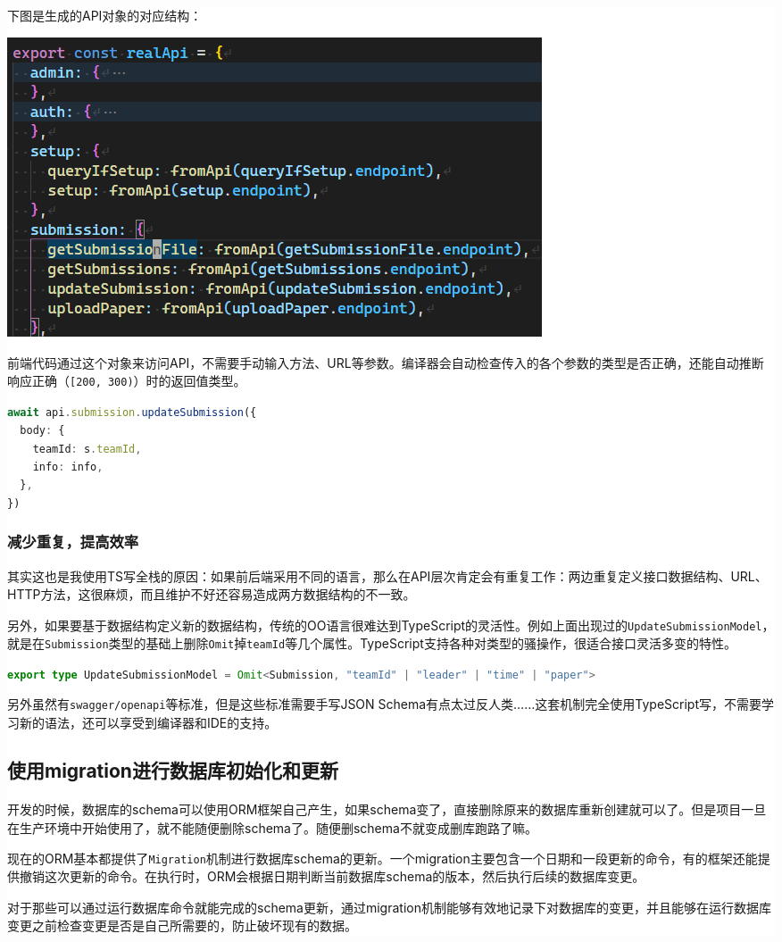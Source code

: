 下图是生成的API对象的对应结构：

![API对象](api-client.png)

前端代码通过这个对象来访问API，不需要手动输入方法、URL等参数。编译器会自动检查传入的各个参数的类型是否正确，还能自动推断响应正确（`[200, 300)`）时的返回值类型。

```ts
await api.submission.updateSubmission({
  body: {
    teamId: s.teamId,
    info: info,
  },
})
```

### 减少重复，提高效率

其实这也是我使用TS写全栈的原因：如果前后端采用不同的语言，那么在API层次肯定会有重复工作：两边重复定义接口数据结构、URL、HTTP方法，这很麻烦，而且维护不好还容易造成两方数据结构的不一致。

另外，如果要基于数据结构定义新的数据结构，传统的OO语言很难达到TypeScript的灵活性。例如上面出现过的`UpdateSubmissionModel`，就是在`Submission`类型的基础上删除`Omit`掉`teamId`等几个属性。TypeScript支持各种对类型的骚操作，很适合接口灵活多变的特性。

```ts
export type UpdateSubmissionModel = Omit<Submission, "teamId" | "leader" | "time" | "paper">
```

另外虽然有`swagger/openapi`等标准，但是这些标准需要手写JSON Schema有点太过反人类……这套机制完全使用TypeScript写，不需要学习新的语法，还可以享受到编译器和IDE的支持。

## 使用migration进行数据库初始化和更新

开发的时候，数据库的schema可以使用ORM框架自己产生，如果schema变了，直接删除原来的数据库重新创建就可以了。但是项目一旦在生产环境中开始使用了，就不能随便删除schema了。随便删schema不就变成删库跑路了嘛。

现在的ORM基本都提供了`Migration`机制进行数据库schema的更新。一个migration主要包含一个日期和一段更新的命令，有的框架还能提供撤销这次更新的命令。在执行时，ORM会根据日期判断当前数据库schema的版本，然后执行后续的数据库变更。

对于那些可以通过运行数据库命令就能完成的schema更新，通过migration机制能够有效地记录下对数据库的变更，并且能够在运行数据库变更之前检查变更是否是自己所需要的，防止破坏现有的数据。

